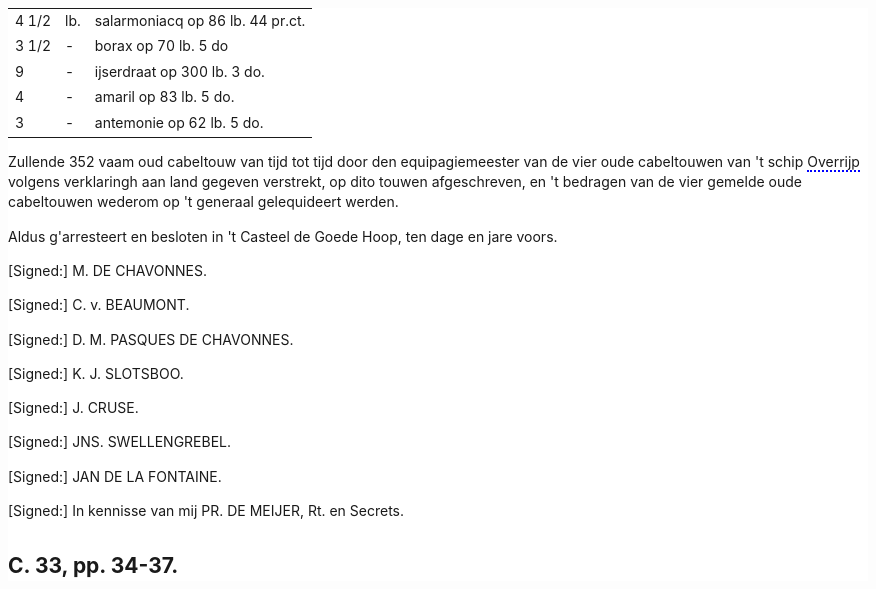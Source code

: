 
<table>
  <tbody>
    <tr>
      <td>4 1/2</td>
      <td>lb.</td>
      <td>salarmoniacq op 86 lb. 44 pr.ct.</td>
    </tr>
    <tr>
      <td>3 1/2</td>
      <td>-</td>
      <td>borax op 70 lb. 5 do</td>
    </tr>
    <tr>
      <td>9</td>
      <td>-</td>
      <td>ijserdraat op 300 lb. 3 do.</td>
    </tr>
    <tr>
      <td>4</td>
      <td>-</td>
      <td>amaril op 83 lb. 5 do.</td>
    </tr>
    <tr>
      <td>3</td>
      <td>-</td>
      <td>antemonie op 62 lb. 5 do.</td>
    </tr>
  </tbody>
</table>

Zullende 352 vaam oud cabeltouw van tijd tot tijd door den equipagiemeester van de vier oude cabeltouwen van 't schip <span style="border-bottom: 2px dotted #0000FF;">Overrijp</span> volgens verklaringh aan land gegeven verstrekt, op dito touwen afgeschreven, en 't bedragen van de vier gemelde oude cabeltouwen wederom op 't generaal gelequideert werden.

Aldus g'arresteert en besloten in 't Casteel de Goede Hoop, ten dage en jare voors.

[Signed:] M. DE CHAVONNES.

[Signed:] C. v. BEAUMONT.

[Signed:] D. M. PASQUES DE CHAVONNES.

[Signed:] K. J. SLOTSBOO.

[Signed:] J. CRUSE.

[Signed:] JNS. SWELLENGREBEL.

[Signed:] JAN DE LA FONTAINE.

[Signed:] In kennisse van mij PR. DE MEIJER, Rt. en Secrets.

## C. 33, pp. 34-37.
